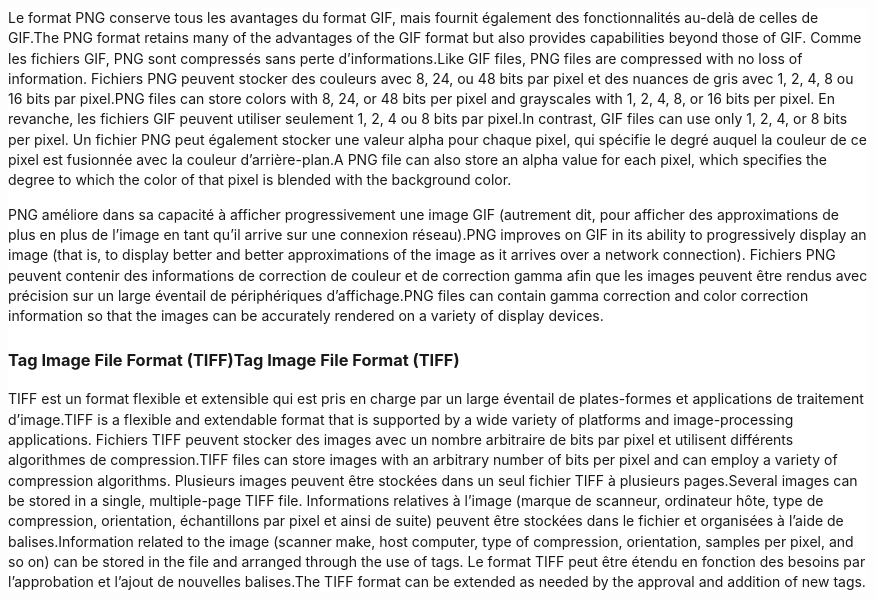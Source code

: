  <span data-ttu-id="b4afe-181">Le format PNG conserve tous les avantages du format GIF, mais fournit également des fonctionnalités au-delà de celles de GIF.</span><span class="sxs-lookup"><span data-stu-id="b4afe-181">The PNG format retains many of the advantages of the GIF format but also provides capabilities beyond those of GIF.</span></span> <span data-ttu-id="b4afe-182">Comme les fichiers GIF, PNG sont compressés sans perte d’informations.</span><span class="sxs-lookup"><span data-stu-id="b4afe-182">Like GIF files, PNG files are compressed with no loss of information.</span></span> <span data-ttu-id="b4afe-183">Fichiers PNG peuvent stocker des couleurs avec 8, 24, ou 48 bits par pixel et des nuances de gris avec 1, 2, 4, 8 ou 16 bits par pixel.</span><span class="sxs-lookup"><span data-stu-id="b4afe-183">PNG files can store colors with 8, 24, or 48 bits per pixel and grayscales with 1, 2, 4, 8, or 16 bits per pixel.</span></span> <span data-ttu-id="b4afe-184">En revanche, les fichiers GIF peuvent utiliser seulement 1, 2, 4 ou 8 bits par pixel.</span><span class="sxs-lookup"><span data-stu-id="b4afe-184">In contrast, GIF files can use only 1, 2, 4, or 8 bits per pixel.</span></span> <span data-ttu-id="b4afe-185">Un fichier PNG peut également stocker une valeur alpha pour chaque pixel, qui spécifie le degré auquel la couleur de ce pixel est fusionnée avec la couleur d’arrière-plan.</span><span class="sxs-lookup"><span data-stu-id="b4afe-185">A PNG file can also store an alpha value for each pixel, which specifies the degree to which the color of that pixel is blended with the background color.</span></span>  
  
 <span data-ttu-id="b4afe-186">PNG améliore dans sa capacité à afficher progressivement une image GIF (autrement dit, pour afficher des approximations de plus en plus de l’image en tant qu’il arrive sur une connexion réseau).</span><span class="sxs-lookup"><span data-stu-id="b4afe-186">PNG improves on GIF in its ability to progressively display an image (that is, to display better and better approximations of the image as it arrives over a network connection).</span></span> <span data-ttu-id="b4afe-187">Fichiers PNG peuvent contenir des informations de correction de couleur et de correction gamma afin que les images peuvent être rendus avec précision sur un large éventail de périphériques d’affichage.</span><span class="sxs-lookup"><span data-stu-id="b4afe-187">PNG files can contain gamma correction and color correction information so that the images can be accurately rendered on a variety of display devices.</span></span>  
  
### <a name="tag-image-file-format-tiff"></a><span data-ttu-id="b4afe-188">Tag Image File Format (TIFF)</span><span class="sxs-lookup"><span data-stu-id="b4afe-188">Tag Image File Format (TIFF)</span></span>  
 <span data-ttu-id="b4afe-189">TIFF est un format flexible et extensible qui est pris en charge par un large éventail de plates-formes et applications de traitement d’image.</span><span class="sxs-lookup"><span data-stu-id="b4afe-189">TIFF is a flexible and extendable format that is supported by a wide variety of platforms and image-processing applications.</span></span> <span data-ttu-id="b4afe-190">Fichiers TIFF peuvent stocker des images avec un nombre arbitraire de bits par pixel et utilisent différents algorithmes de compression.</span><span class="sxs-lookup"><span data-stu-id="b4afe-190">TIFF files can store images with an arbitrary number of bits per pixel and can employ a variety of compression algorithms.</span></span> <span data-ttu-id="b4afe-191">Plusieurs images peuvent être stockées dans un seul fichier TIFF à plusieurs pages.</span><span class="sxs-lookup"><span data-stu-id="b4afe-191">Several images can be stored in a single, multiple-page TIFF file.</span></span> <span data-ttu-id="b4afe-192">Informations relatives à l’image (marque de scanneur, ordinateur hôte, type de compression, orientation, échantillons par pixel et ainsi de suite) peuvent être stockées dans le fichier et organisées à l’aide de balises.</span><span class="sxs-lookup"><span data-stu-id="b4afe-192">Information related to the image (scanner make, host computer, type of compression, orientation, samples per pixel, and so on) can be stored in the file and arranged through the use of tags.</span></span> <span data-ttu-id="b4afe-193">Le format TIFF peut être étendu en fonction des besoins par l’approbation et l’ajout de nouvelles balises.</span><span class="sxs-lookup"><span data-stu-id="b4afe-193">The TIFF format can be extended as needed by the approval and addition of new tags.</span></span>  
  
